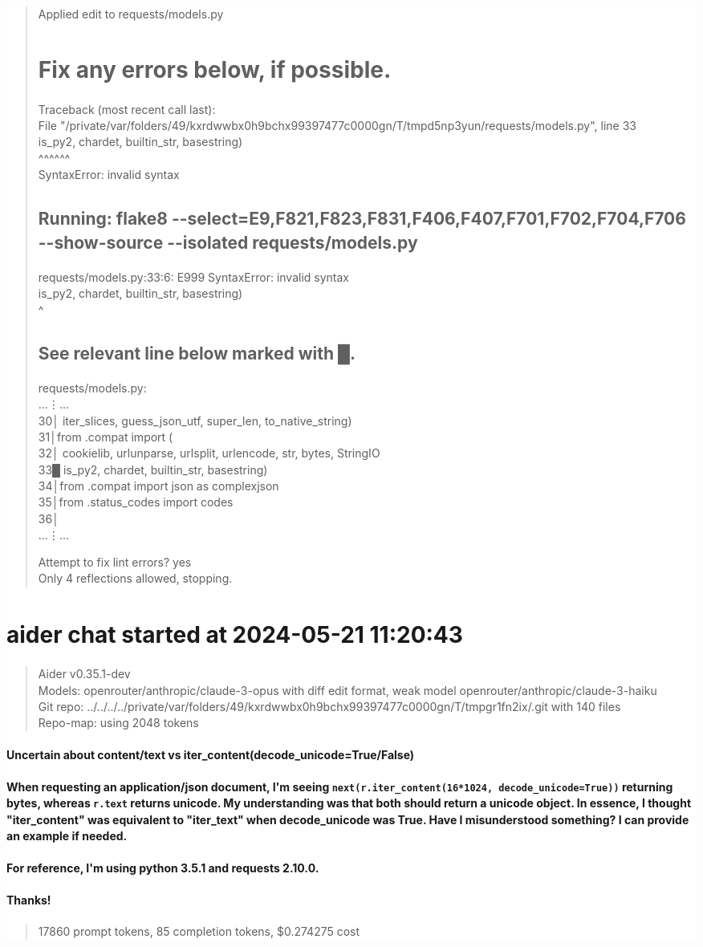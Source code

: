 > Applied edit to requests/models.py  
>  
> # Fix any errors below, if possible.  
>  
> Traceback (most recent call last):  
> File "/private/var/folders/49/kxrdwwbx0h9bchx99397477c0000gn/T/tmpd5np3yun/requests/models.py", line 33  
> is_py2, chardet, builtin_str, basestring)  
> ^^^^^^  
> SyntaxError: invalid syntax  
>  
> ## Running: flake8 --select=E9,F821,F823,F831,F406,F407,F701,F702,F704,F706 --show-source --isolated requests/models.py  
>  
> requests/models.py:33:6: E999 SyntaxError: invalid syntax  
> is_py2, chardet, builtin_str, basestring)  
> ^  
>  
> ## See relevant line below marked with █.  
>  
> requests/models.py:  
> ...⋮...  
> 30│    iter_slices, guess_json_utf, super_len, to_native_string)  
> 31│from .compat import (  
> 32│    cookielib, urlunparse, urlsplit, urlencode, str, bytes, StringIO  
> 33█    is_py2, chardet, builtin_str, basestring)  
> 34│from .compat import json as complexjson  
> 35│from .status_codes import codes  
> 36│  
> ...⋮...  
>  
> Attempt to fix lint errors? yes  
> Only 4 reflections allowed, stopping.  

# aider chat started at 2024-05-21 11:20:43

> Aider v0.35.1-dev  
> Models: openrouter/anthropic/claude-3-opus with diff edit format, weak model openrouter/anthropic/claude-3-haiku  
> Git repo: ../../../../private/var/folders/49/kxrdwwbx0h9bchx99397477c0000gn/T/tmpgr1fn2ix/.git with 140 files  
> Repo-map: using 2048 tokens  

#### Uncertain about content/text vs iter_content(decode_unicode=True/False)  
#### When requesting an application/json document, I'm seeing `next(r.iter_content(16*1024, decode_unicode=True))` returning bytes, whereas `r.text` returns unicode. My understanding was that both should return a unicode object. In essence, I thought "iter_content" was equivalent to "iter_text" when decode_unicode was True. Have I misunderstood something? I can provide an example if needed.  
####   
#### For reference, I'm using python 3.5.1 and requests 2.10.0.  
####   
#### Thanks!  
####  
> 17860 prompt tokens, 85 completion tokens, $0.274275 cost  
